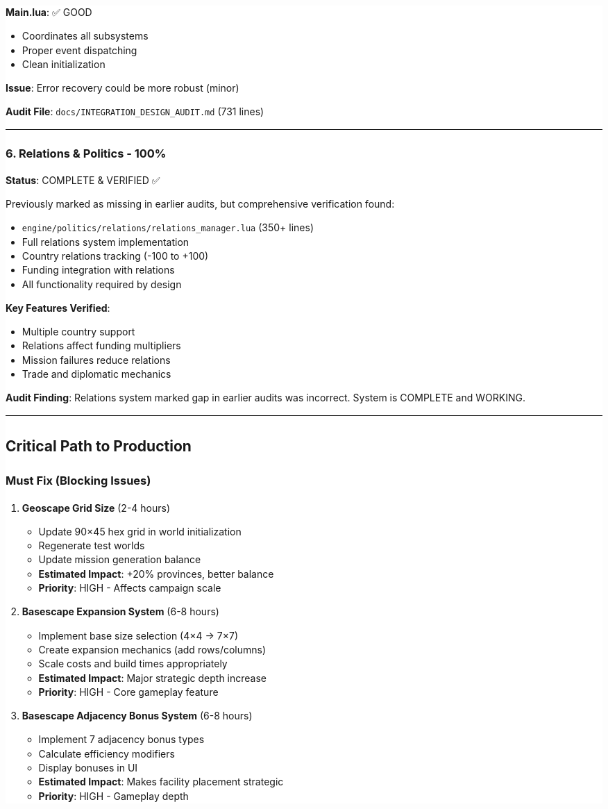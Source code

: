 **Main.lua**: ✅ GOOD
- Coordinates all subsystems
- Proper event dispatching
- Clean initialization

**Issue**: Error recovery could be more robust (minor)

**Audit File**: `docs/INTEGRATION_DESIGN_AUDIT.md` (731 lines)

---

### 6. Relations & Politics - 100%

**Status**: COMPLETE & VERIFIED ✅

Previously marked as missing in earlier audits, but comprehensive verification found:
- `engine/politics/relations/relations_manager.lua` (350+ lines)
- Full relations system implementation
- Country relations tracking (-100 to +100)
- Funding integration with relations
- All functionality required by design

**Key Features Verified**:
- Multiple country support
- Relations affect funding multipliers
- Mission failures reduce relations
- Trade and diplomatic mechanics

**Audit Finding**: Relations system marked gap in earlier audits was incorrect. System is COMPLETE and WORKING.

---

## Critical Path to Production

### Must Fix (Blocking Issues)

1. **Geoscape Grid Size** (2-4 hours)
   - Update 90×45 hex grid in world initialization
   - Regenerate test worlds
   - Update mission generation balance
   - **Estimated Impact**: +20% provinces, better balance
   - **Priority**: HIGH - Affects campaign scale

2. **Basescape Expansion System** (6-8 hours)
   - Implement base size selection (4×4 → 7×7)
   - Create expansion mechanics (add rows/columns)
   - Scale costs and build times appropriately
   - **Estimated Impact**: Major strategic depth increase
   - **Priority**: HIGH - Core gameplay feature

3. **Basescape Adjacency Bonus System** (6-8 hours)
   - Implement 7 adjacency bonus types
   - Calculate efficiency modifiers
   - Display bonuses in UI
   - **Estimated Impact**: Makes facility placement strategic
   - **Priority**: HIGH - Gameplay depth
